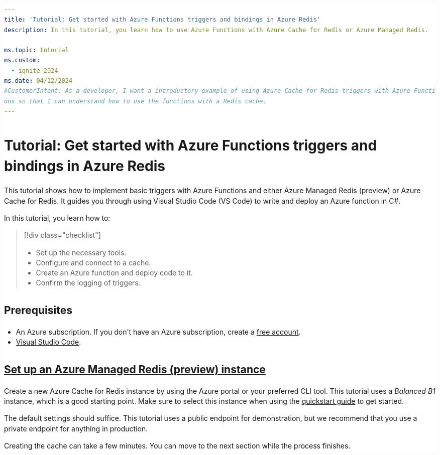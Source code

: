 ```yaml
---
title: 'Tutorial: Get started with Azure Functions triggers and bindings in Azure Redis'
description: In this tutorial, you learn how to use Azure Functions with Azure Cache for Redis or Azure Managed Redis.

ms.topic: tutorial
ms.custom:
  - ignite-2024
ms.date: 04/12/2024
#CustomerIntent: As a developer, I want a introductory example of using Azure Cache for Redis triggers with Azure Functions so that I can understand how to use the functions with a Redis cache.
---
```


# Tutorial: Get started with Azure Functions triggers and bindings in Azure Redis

This tutorial shows how to implement basic triggers with Azure Functions and either Azure Managed Redis (preview) or Azure Cache for Redis. It guides you through using Visual Studio Code (VS Code) to write and deploy an Azure function in C#.

In this tutorial, you learn how to:

> [!div class="checklist"]
>
> - Set up the necessary tools.
> - Configure and connect to a cache.
> - Create an Azure function and deploy code to it.
> - Confirm the logging of triggers.

## Prerequisites

- An Azure subscription. If you don't have an Azure subscription, create a [free account](https://azure.microsoft.com/free/?WT.mc_id=A261C142F).
- [Visual Studio Code](https://code.visualstudio.com/).

## [Set up an Azure Managed Redis (preview) instance](#tab/AMR)

Create a new Azure Cache for Redis instance by using the Azure portal or your preferred CLI tool. This tutorial uses a _Balanced B1_ instance, which is a good starting point. Make sure to select this instance when using the [quickstart guide](quickstart-create-managed-redis.md) to get started.




The default settings should suffice. This tutorial uses a public endpoint for demonstration, but we recommend that you use a private endpoint for anything in production.

Creating the cache can take a few minutes. You can move to the next section while the process finishes.
